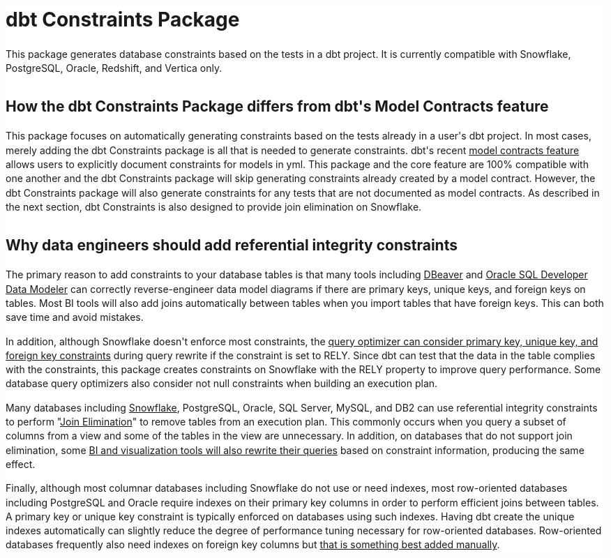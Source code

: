 # dbt Constraints Package

This package generates database constraints based on the tests in a dbt project. It is currently compatible with Snowflake, PostgreSQL, Oracle, Redshift, and Vertica only.

## How the dbt Constraints Package differs from dbt's Model Contracts feature

This package focuses on automatically generating constraints based on the tests already in a user's dbt project. In most cases, merely adding the dbt Constraints package is all that is needed to generate constraints. dbt's recent [model contracts feature](https://docs.getdbt.com/docs/collaborate/govern/model-contracts) allows users to explicitly document constraints for models in yml. This package and the core feature are 100% compatible with one another and the dbt Constraints package will skip generating constraints already created by a model contract. However, the dbt Constraints package will also generate constraints for any tests that are not documented as model contracts. As described in the next section, dbt Constraints is also designed to provide join elimination on Snowflake.

## Why data engineers should add referential integrity constraints

The primary reason to add constraints to your database tables is that many tools including [DBeaver](https://dbeaver.io) and [Oracle SQL Developer Data Modeler](https://community.snowflake.com/s/article/How-To-Customizing-Oracle-SQL-Developer-Data-Modeler-SDDM-to-Support-Snowflake-Variant) can correctly reverse-engineer data model diagrams if there are primary keys, unique keys, and foreign keys on tables. Most BI tools will also add joins automatically between tables when you import tables that have foreign keys. This can both save time and avoid mistakes.

In addition, although Snowflake doesn't enforce most constraints, the [query optimizer can consider primary key, unique key, and foreign key constraints](https://docs.snowflake.com/en/sql-reference/constraints-properties.html?#extended-constraint-properties) during query rewrite if the constraint is set to RELY. Since dbt can test that the data in the table complies with the constraints, this package creates constraints on Snowflake with the RELY property to improve query performance. Some database query optimizers also consider not null constraints when building an execution plan.

Many databases including [Snowflake](https://docs.snowflake.com/en/user-guide/join-elimination.html), PostgreSQL, Oracle, SQL Server, MySQL, and DB2 can use referential integrity constraints to perform "[Join Elimination](https://blog.jooq.org/join-elimination-an-essential-optimiser-feature-for-advanced-sql-usage/)" to remove tables from an execution plan. This commonly occurs when you query a subset of columns from a view and some of the tables in the view are unnecessary. In addition, on databases that do not support join elimination, some [BI and visualization tools will also rewrite their queries](https://docs.snowflake.com/en/user-guide/table-considerations.html#referential-integrity-constraints) based on constraint information, producing the same effect.

Finally, although most columnar databases including Snowflake do not use or need indexes, most row-oriented databases including PostgreSQL and Oracle require indexes on their primary key columns in order to perform efficient joins between tables. A primary key or unique key constraint is typically enforced on databases using such indexes. Having dbt create the unique indexes automatically can slightly reduce the degree of performance tuning necessary for row-oriented databases. Row-oriented databases frequently also need indexes on foreign key columns but [that is something best added manually](https://docs.getdbt.com/reference/resource-configs/postgres-configs#indexes).
